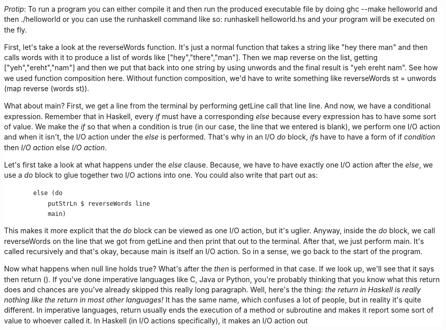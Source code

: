 

*Protip*: To run a program you can either compile it and then run the
produced executable file by doing <span class="fixed">ghc --make
helloworld</span> and then <span class="fixed">./helloworld</span> or
you can use the <span class="fixed">runhaskell</span> command like so:
<span class="fixed">runhaskell helloworld.hs</span> and your program
will be executed on the fly.



First, let's take a look at the <span class="fixed">reverseWords</span>
function. It's just a normal function that takes a string like
<span class="fixed">"hey there man"</span> and then calls
<span class="fixed">words</span> with it to produce a list of words like
<span class="fixed">\["hey","there","man"\]</span>. Then we map
<span class="fixed">reverse</span> on the list, getting
<span class="fixed">\["yeh","ereht","nam"\]</span> and then we put that
back into one string by using <span class="fixed">unwords</span> and the
final result is <span class="fixed">"yeh ereht nam"</span>. See how we
used function composition here. Without function composition, we'd have
to write something like <span class="fixed">reverseWords st = unwords
(map reverse (words st))</span>.

What about <span class="fixed">main</span>? First, we get a line from
the terminal by performing <span class="fixed">getLine</span> call that
line <span class="fixed">line</span>. And now, we have a conditional
expression. Remember that in Haskell, every *if* must have a
corresponding *else* because every expression has to have some sort of
value. We make the *if* so that when a condition is true (in our case,
the line that we entered is blank), we perform one I/O action and when
it isn't, the I/O action under the *else* is performed. That's why in an
I/O *do* block, *if*s have to have a form of <span class="fixed">if
*condition* then *I/O action* else *I/O action*.</span>

Let's first take a look at what happens under the *else* clause.
Because, we have to have exactly one I/O action after the *else*, we use
a *do* block to glue together two I/O actions into one. You could also
write that part out as:

``` haskell:hs
        else (do
            putStrLn $ reverseWords line
            main)
```

This makes it more explicit that the *do* block can be viewed as one I/O
action, but it's uglier. Anyway, inside the *do* block, we call
<span class="fixed">reverseWords</span> on the line that we got from
<span class="fixed">getLine</span> and then print that out to the
terminal. After that, we just perform <span class="fixed">main</span>.
It's called recursively and that's okay, because
<span class="fixed">main</span> is itself an I/O action. So in a sense,
we go back to the start of the program.

Now what happens when <span class="fixed">null line</span> holds true?
What's after the *then* is performed in that case. If we look up, we'll
see that it says <span class="fixed">then return ()</span>. If you've
done imperative languages like C, Java or Python, you're probably
thinking that you know what this <span class="fixed">return</span> does
and chances are you've already skipped this really long paragraph. Well,
here's the thing: *the <span class="fixed">return</span> in Haskell is
really nothing like the <span class="fixed">return</span> in most other
languages!* It has the same name, which confuses a lot of people, but in
reality it's quite different. In imperative languages,
<span class="fixed">return</span> usually ends the execution of a method
or subroutine and makes it report some sort of value to whoever called
it. In Haskell (in I/O actions specifically), it makes an I/O action out